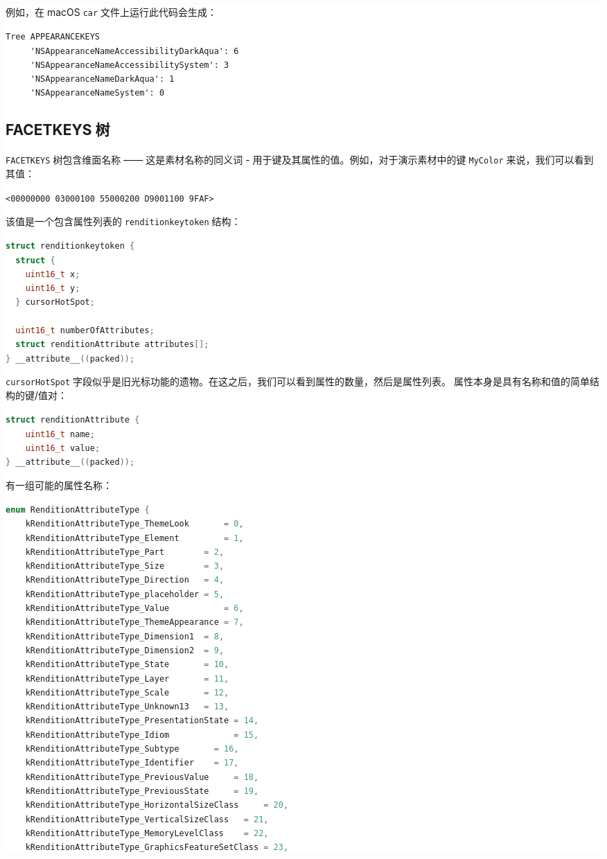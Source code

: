 例如，在 macOS `car` 文件上运行此代码会生成：

```text
Tree APPEARANCEKEYS
	 'NSAppearanceNameAccessibilityDarkAqua': 6
	 'NSAppearanceNameAccessibilitySystem': 3
	 'NSAppearanceNameDarkAqua': 1
	 'NSAppearanceNameSystem': 0
```

## FACETKEYS 树

 `FACETKEYS`  树包含维面名称 —— 这是素材名称的同义词 - 用于键及其属性的值。例如，对于演示素材中的键 `MyColor` 来说，我们可以看到其值：

```text
<00000000 03000100 55000200 D9001100 9FAF>
```

该值是一个包含属性列表的 `renditionkeytoken` 结构：

```c
struct renditionkeytoken {
  struct {
    uint16_t x;
    uint16_t y;
  } cursorHotSpot;
  
  uint16_t numberOfAttributes;
  struct renditionAttribute attributes[];
} __attribute__((packed));
```

 `cursorHotSpot` 字段似乎是旧光标功能的遗物。在这之后，我们可以看到属性的数量，然后是属性列表。 属性本身是具有名称和值的简单结构的键/值对：

```c
struct renditionAttribute {
	uint16_t name;
	uint16_t value;
} __attribute__((packed));
```

有一组可能的属性名称：

```c
enum RenditionAttributeType {
	kRenditionAttributeType_ThemeLook       = 0,
	kRenditionAttributeType_Element	        = 1,
	kRenditionAttributeType_Part		= 2,
	kRenditionAttributeType_Size		= 3,
	kRenditionAttributeType_Direction	= 4,
	kRenditionAttributeType_placeholder	= 5,
	kRenditionAttributeType_Value	        = 6,
	kRenditionAttributeType_ThemeAppearance = 7,
	kRenditionAttributeType_Dimension1  = 8,
	kRenditionAttributeType_Dimension2  = 9,
	kRenditionAttributeType_State       = 10,
	kRenditionAttributeType_Layer       = 11,
	kRenditionAttributeType_Scale       = 12,
	kRenditionAttributeType_Unknown13   = 13,
	kRenditionAttributeType_PresentationState = 14,
	kRenditionAttributeType_Idiom	          = 15,
	kRenditionAttributeType_Subtype		  = 16,
	kRenditionAttributeType_Identifier	  = 17,
	kRenditionAttributeType_PreviousValue	  = 18,
	kRenditionAttributeType_PreviousState	  = 19,
	kRenditionAttributeType_HorizontalSizeClass     = 20,
	kRenditionAttributeType_VerticalSizeClass	= 21,
	kRenditionAttributeType_MemoryLevelClass	= 22,
	kRenditionAttributeType_GraphicsFeatureSetClass = 23,
```